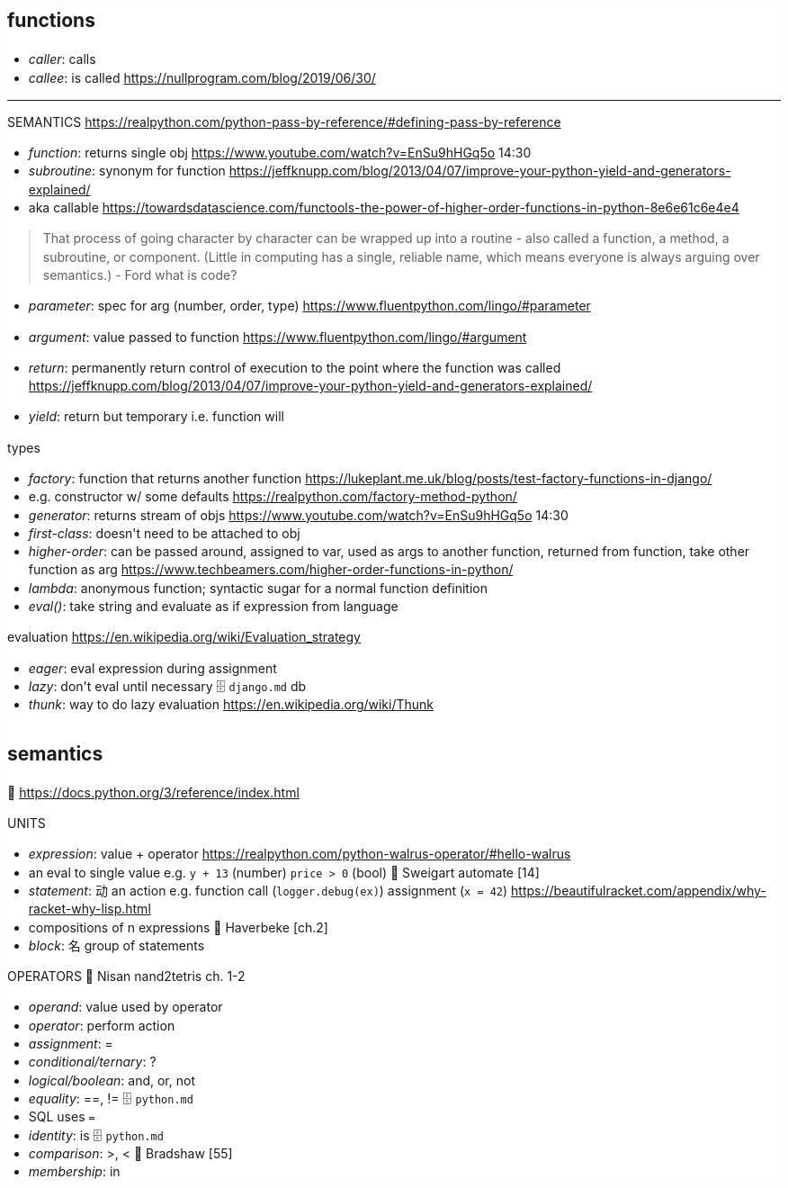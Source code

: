 ## functions

* _caller_: calls
* _callee_: is called https://nullprogram.com/blog/2019/06/30/

---

SEMANTICS https://realpython.com/python-pass-by-reference/#defining-pass-by-reference
* _function_: returns single obj https://www.youtube.com/watch?v=EnSu9hHGq5o 14:30
* _subroutine_: synonym for function https://jeffknupp.com/blog/2013/04/07/improve-your-python-yield-and-generators-explained/
* aka callable https://towardsdatascience.com/functools-the-power-of-higher-order-functions-in-python-8e6e61c6e4e4
> That process of going character by character can be wrapped up into a routine - also called a function, a method, a subroutine, or component. (Little in computing has a single, reliable name, which means everyone is always arguing over semantics.) - Ford what is code?

* _parameter_: spec for arg (number, order, type) https://www.fluentpython.com/lingo/#parameter
* _argument_: value passed to function https://www.fluentpython.com/lingo/#argument

* _return_: permanently return control of execution to the point where the function was called https://jeffknupp.com/blog/2013/04/07/improve-your-python-yield-and-generators-explained/
* _yield_: return but temporary i.e. function will

types
* _factory_: function that returns another function https://lukeplant.me.uk/blog/posts/test-factory-functions-in-django/
* e.g. constructor w/ some defaults https://realpython.com/factory-method-python/
* _generator_: returns stream of objs https://www.youtube.com/watch?v=EnSu9hHGq5o 14:30
* _first-class_: doesn't need to be attached to obj 
* _higher-order_: can be passed around, assigned to var, used as args to another function, returned from function, take other function as arg https://www.techbeamers.com/higher-order-functions-in-python/
* _lambda_: anonymous function; syntactic sugar for a normal function definition
* _eval()_: take string and evaluate as if expression from language

evaluation https://en.wikipedia.org/wiki/Evaluation_strategy
* _eager_: eval expression during assignment
* _lazy_: don't eval until necessary 🗄 `django.md` db
* _thunk_: way to do lazy evaluation https://en.wikipedia.org/wiki/Thunk

## semantics

📜 https://docs.python.org/3/reference/index.html

UNITS
* _expression_: value + operator https://realpython.com/python-walrus-operator/#hello-walrus
* an eval to single value e.g. `y + 13` (number) `price > 0` (bool) 📙 Sweigart automate [14]
* _statement_: 动 an action e.g. function call (`logger.debug(ex)`) assignment (`x = 42`) https://beautifulracket.com/appendix/why-racket-why-lisp.html
* compositions of n expressions 📙 Haverbeke [ch.2]
* _block_: 名 group of statements

OPERATORS 📙 Nisan nand2tetris ch. 1-2
* _operand_: value used by operator
* _operator_: perform action
* _assignment_: =
* _conditional/ternary_: ?
* _logical/boolean_: and, or, not
* _equality_: ==, != 🗄 `python.md`
* SQL uses `=`
* _identity_: is 🗄 `python.md`
* _comparison_: >, < 📙 Bradshaw [55]
* _membership_: in

